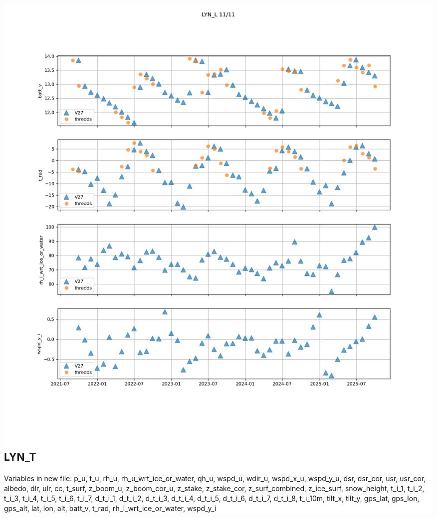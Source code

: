 ![LYN_L](../figures/V27_versus_thredds_month/LYN_L_10.png)
 
## <a id='s1-16' />LYN_T
Variables in new file:
p_u, t_u, rh_u, rh_u_wrt_ice_or_water, qh_u, wspd_u, wdir_u, wspd_x_u, wspd_y_u, dsr, dsr_cor, usr, usr_cor, albedo, dlr, ulr, cc, t_surf, z_boom_u, z_boom_cor_u, z_stake, z_stake_cor, z_surf_combined, z_ice_surf, snow_height, t_i_1, t_i_2, t_i_3, t_i_4, t_i_5, t_i_6, t_i_7, d_t_i_1, d_t_i_2, d_t_i_3, d_t_i_4, d_t_i_5, d_t_i_6, d_t_i_7, d_t_i_8, t_i_10m, tilt_x, tilt_y, gps_lat, gps_lon, gps_alt, lat, lon, alt, batt_v, t_rad, rh_i_wrt_ice_or_water, wspd_y_i
